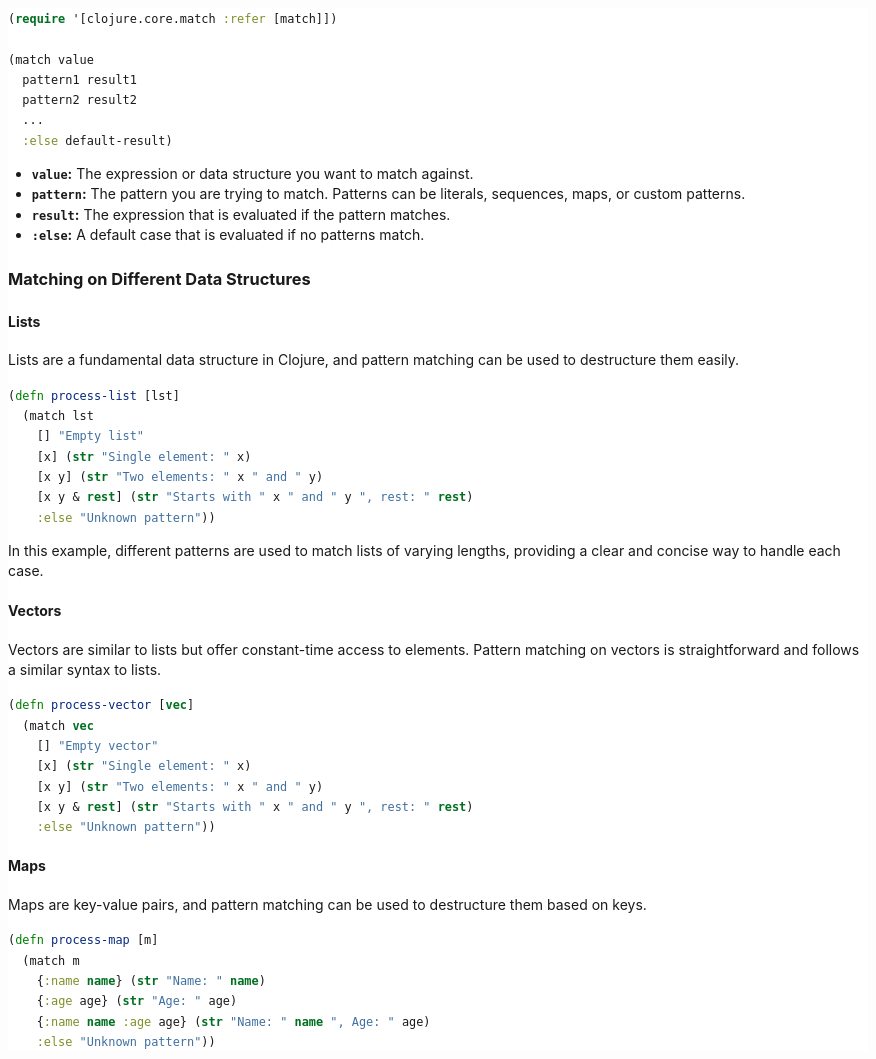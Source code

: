 ```clojure
(require '[clojure.core.match :refer [match]])

(match value
  pattern1 result1
  pattern2 result2
  ...
  :else default-result)
```

- **`value`:** The expression or data structure you want to match against.
- **`pattern`:** The pattern you are trying to match. Patterns can be literals, sequences, maps, or custom patterns.
- **`result`:** The expression that is evaluated if the pattern matches.
- **`:else`:** A default case that is evaluated if no patterns match.

### Matching on Different Data Structures

#### Lists

Lists are a fundamental data structure in Clojure, and pattern matching can be used to destructure them easily.

```clojure
(defn process-list [lst]
  (match lst
    [] "Empty list"
    [x] (str "Single element: " x)
    [x y] (str "Two elements: " x " and " y)
    [x y & rest] (str "Starts with " x " and " y ", rest: " rest)
    :else "Unknown pattern"))
```

In this example, different patterns are used to match lists of varying lengths, providing a clear and concise way to handle each case.

#### Vectors

Vectors are similar to lists but offer constant-time access to elements. Pattern matching on vectors is straightforward and follows a similar syntax to lists.

```clojure
(defn process-vector [vec]
  (match vec
    [] "Empty vector"
    [x] (str "Single element: " x)
    [x y] (str "Two elements: " x " and " y)
    [x y & rest] (str "Starts with " x " and " y ", rest: " rest)
    :else "Unknown pattern"))
```

#### Maps

Maps are key-value pairs, and pattern matching can be used to destructure them based on keys.

```clojure
(defn process-map [m]
  (match m
    {:name name} (str "Name: " name)
    {:age age} (str "Age: " age)
    {:name name :age age} (str "Name: " name ", Age: " age)
    :else "Unknown pattern"))
```
